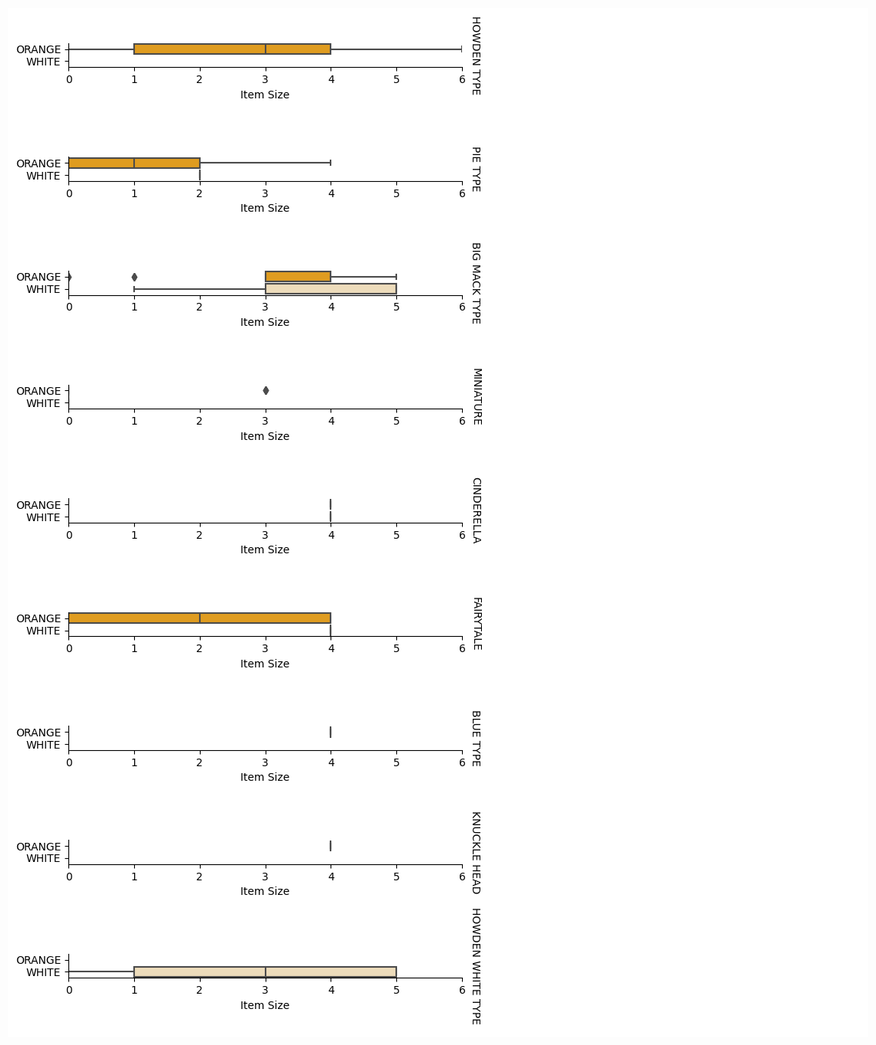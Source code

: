 ![ਵਿਜੁਅਲਾਈਜ਼ ਕੀਤਾ ਕੈਟਪਲਾਟ](../../../../translated_images/pumpkins_catplot_2.87a354447880b3889278155957f8f60dd63db4598de5a6d0fda91c334d31f9f1.pa.png)
